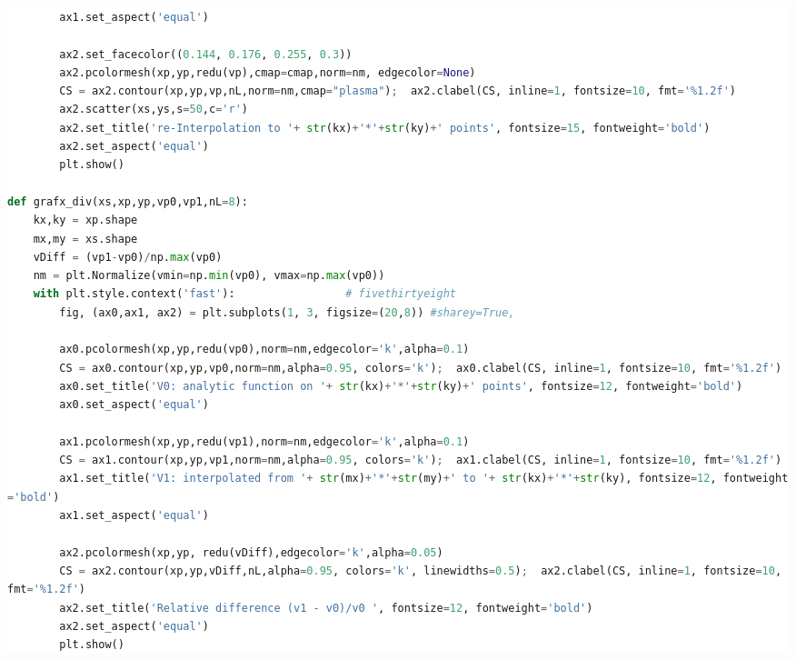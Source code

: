 ```python
        ax1.set_aspect('equal')
        
        ax2.set_facecolor((0.144, 0.176, 0.255, 0.3))
        ax2.pcolormesh(xp,yp,redu(vp),cmap=cmap,norm=nm, edgecolor=None)
        CS = ax2.contour(xp,yp,vp,nL,norm=nm,cmap="plasma");  ax2.clabel(CS, inline=1, fontsize=10, fmt='%1.2f')
        ax2.scatter(xs,ys,s=50,c='r')
        ax2.set_title('re-Interpolation to '+ str(kx)+'*'+str(ky)+' points', fontsize=15, fontweight='bold')
        ax2.set_aspect('equal')
        plt.show()

def grafx_div(xs,xp,yp,vp0,vp1,nL=8):
    kx,ky = xp.shape
    mx,my = xs.shape
    vDiff = (vp1-vp0)/np.max(vp0)
    nm = plt.Normalize(vmin=np.min(vp0), vmax=np.max(vp0))
    with plt.style.context('fast'):                 # fivethirtyeight 
        fig, (ax0,ax1, ax2) = plt.subplots(1, 3, figsize=(20,8)) #sharey=True,
        
        ax0.pcolormesh(xp,yp,redu(vp0),norm=nm,edgecolor='k',alpha=0.1)
        CS = ax0.contour(xp,yp,vp0,norm=nm,alpha=0.95, colors='k');  ax0.clabel(CS, inline=1, fontsize=10, fmt='%1.2f')
        ax0.set_title('V0: analytic function on '+ str(kx)+'*'+str(ky)+' points', fontsize=12, fontweight='bold')
        ax0.set_aspect('equal')
        
        ax1.pcolormesh(xp,yp,redu(vp1),norm=nm,edgecolor='k',alpha=0.1)
        CS = ax1.contour(xp,yp,vp1,norm=nm,alpha=0.95, colors='k');  ax1.clabel(CS, inline=1, fontsize=10, fmt='%1.2f')
        ax1.set_title('V1: interpolated from '+ str(mx)+'*'+str(my)+' to '+ str(kx)+'*'+str(ky), fontsize=12, fontweight='bold')
        ax1.set_aspect('equal')
        
        ax2.pcolormesh(xp,yp, redu(vDiff),edgecolor='k',alpha=0.05)
        CS = ax2.contour(xp,yp,vDiff,nL,alpha=0.95, colors='k', linewidths=0.5);  ax2.clabel(CS, inline=1, fontsize=10, fmt='%1.2f')
        ax2.set_title('Relative difference (v1 - v0)/v0 ', fontsize=12, fontweight='bold')
        ax2.set_aspect('equal')
        plt.show()
```


```python

```
